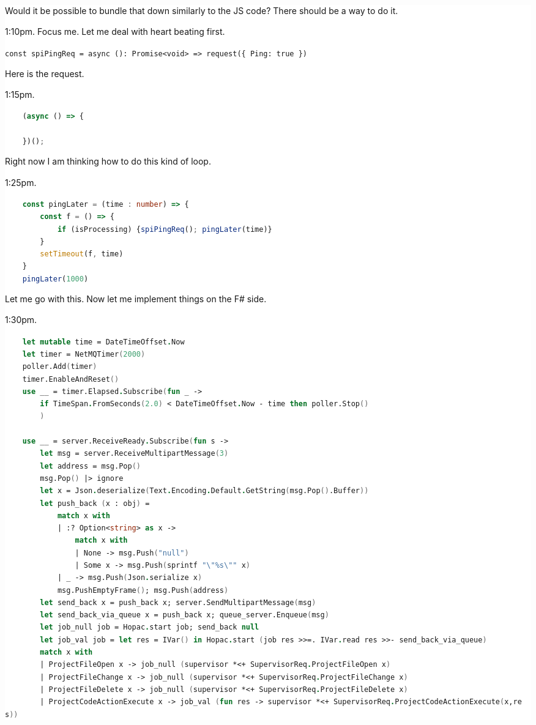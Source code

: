 Would it be possible to bundle that down similarly to the JS code? There should be a way to do it.

1:10pm. Focus me. Let me deal with heart beating first.

```
const spiPingReq = async (): Promise<void> => request({ Ping: true })
```

Here is the request.

1:15pm.

```ts
    (async () => {

    })();
```

Right now I am thinking how to do this kind of loop.

1:25pm.

```ts
    const pingLater = (time : number) => {
        const f = () => {
            if (isProcessing) {spiPingReq(); pingLater(time)}
        }
        setTimeout(f, time)
    }
    pingLater(1000)
```

Let me go with this. Now let me implement things on the F# side.

1:30pm.

```fs
    let mutable time = DateTimeOffset.Now
    let timer = NetMQTimer(2000)
    poller.Add(timer)
    timer.EnableAndReset()
    use __ = timer.Elapsed.Subscribe(fun _ ->
        if TimeSpan.FromSeconds(2.0) < DateTimeOffset.Now - time then poller.Stop()
        )

    use __ = server.ReceiveReady.Subscribe(fun s ->
        let msg = server.ReceiveMultipartMessage(3)
        let address = msg.Pop()
        msg.Pop() |> ignore
        let x = Json.deserialize(Text.Encoding.Default.GetString(msg.Pop().Buffer))
        let push_back (x : obj) =
            match x with
            | :? Option<string> as x ->
                match x with
                | None -> msg.Push("null")
                | Some x -> msg.Push(sprintf "\"%s\"" x)
            | _ -> msg.Push(Json.serialize x)
            msg.PushEmptyFrame(); msg.Push(address)
        let send_back x = push_back x; server.SendMultipartMessage(msg)
        let send_back_via_queue x = push_back x; queue_server.Enqueue(msg)
        let job_null job = Hopac.start job; send_back null
        let job_val job = let res = IVar() in Hopac.start (job res >>=. IVar.read res >>- send_back_via_queue)
        match x with
        | ProjectFileOpen x -> job_null (supervisor *<+ SupervisorReq.ProjectFileOpen x)
        | ProjectFileChange x -> job_null (supervisor *<+ SupervisorReq.ProjectFileChange x)
        | ProjectFileDelete x -> job_null (supervisor *<+ SupervisorReq.ProjectFileDelete x)
        | ProjectCodeActionExecute x -> job_val (fun res -> supervisor *<+ SupervisorReq.ProjectCodeActionExecute(x,res))
```